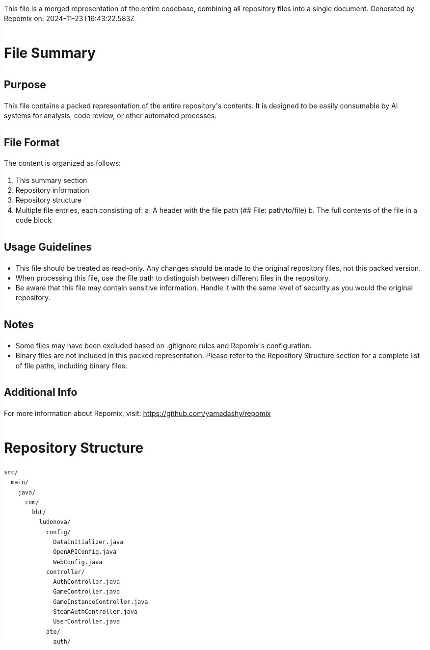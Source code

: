 This file is a merged representation of the entire codebase, combining all repository files into a single document.
Generated by Repomix on: 2024-11-23T16:43:22.583Z

# File Summary

## Purpose
This file contains a packed representation of the entire repository's contents.
It is designed to be easily consumable by AI systems for analysis, code review,
or other automated processes.

## File Format
The content is organized as follows:
1. This summary section
2. Repository information
3. Repository structure
4. Multiple file entries, each consisting of:
  a. A header with the file path (## File: path/to/file)
  b. The full contents of the file in a code block

## Usage Guidelines
- This file should be treated as read-only. Any changes should be made to the
  original repository files, not this packed version.
- When processing this file, use the file path to distinguish
  between different files in the repository.
- Be aware that this file may contain sensitive information. Handle it with
  the same level of security as you would the original repository.

## Notes
- Some files may have been excluded based on .gitignore rules and Repomix's
  configuration.
- Binary files are not included in this packed representation. Please refer to
  the Repository Structure section for a complete list of file paths, including
  binary files.

## Additional Info

For more information about Repomix, visit: https://github.com/yamadashy/repomix

# Repository Structure
```
src/
  main/
    java/
      com/
        bht/
          ludonova/
            config/
              DataInitializer.java
              OpenAPIConfig.java
              WebConfig.java
            controller/
              AuthController.java
              GameController.java
              GameInstanceController.java
              SteamAuthController.java
              UserController.java
            dto/
              auth/
```